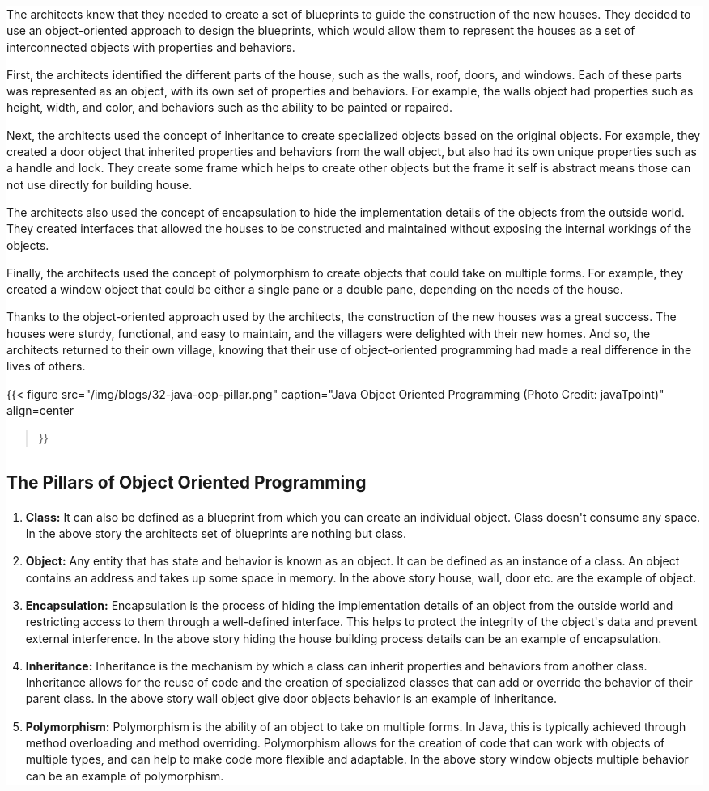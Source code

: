 The architects knew that they needed to create a set of blueprints to guide the construction of the new houses. They decided to use an object-oriented approach to design the blueprints, which would allow them to represent the houses as a set of interconnected objects with properties and behaviors.

First, the architects identified the different parts of the house, such as the walls, roof, doors, and windows. Each of these parts was represented as an object, with its own set of properties and behaviors. For example, the walls object had properties such as height, width, and color, and behaviors such as the ability to be painted or repaired.

Next, the architects used the concept of inheritance to create specialized objects based on the original objects. For example, they created a door object that inherited properties and behaviors from the wall object, but also had its own unique properties such as a handle and lock. They create some frame which helps to create other objects but the frame it self is abstract means those can not use directly for building house.

The architects also used the concept of encapsulation to hide the implementation details of the objects from the outside world. They created interfaces that allowed the houses to be constructed and maintained without exposing the internal workings of the objects.

Finally, the architects used the concept of polymorphism to create objects that could take on multiple forms. For example, they created a window object that could be either a single pane or a double pane, depending on the needs of the house.

Thanks to the object-oriented approach used by the architects, the construction of the new houses was a great success. The houses were sturdy, functional, and easy to maintain, and the villagers were delighted with their new homes. And so, the architects returned to their own village, knowing that their use of object-oriented programming had made a real difference in the lives of others.

{{< figure
    src="/img/blogs/32-java-oop-pillar.png"
    caption="Java Object Oriented Programming (Photo Credit: javaTpoint)"
    align=center
>}}

## The Pillars of Object Oriented Programming
1. **Class:** It can also be defined as a blueprint from which you can create an individual object. Class doesn't consume any space. In the above story the architects set of blueprints are nothing but class.

2. **Object:** Any entity that has state and behavior is known as an object. It can be defined as an instance of a class. An object contains an address and takes up some space in memory. In the above story house, wall, door etc. are the example of object.

3. **Encapsulation:** Encapsulation is the process of hiding the implementation details of an object from the outside world and restricting access to them through a well-defined interface. This helps to protect the integrity of the object's data and prevent external interference. In the above story hiding the house building process details can be an example of encapsulation.

4. **Inheritance:** Inheritance is the mechanism by which a class can inherit properties and behaviors from another class. Inheritance allows for the reuse of code and the creation of specialized classes that can add or override the behavior of their parent class. In the above story wall object give door objects behavior is an example of inheritance. 

5. **Polymorphism:** Polymorphism is the ability of an object to take on multiple forms. In Java, this is typically achieved through method overloading and method overriding. Polymorphism allows for the creation of code that can work with objects of multiple types, and can help to make code more flexible and adaptable. In the above story window objects multiple behavior can be an example of polymorphism.
